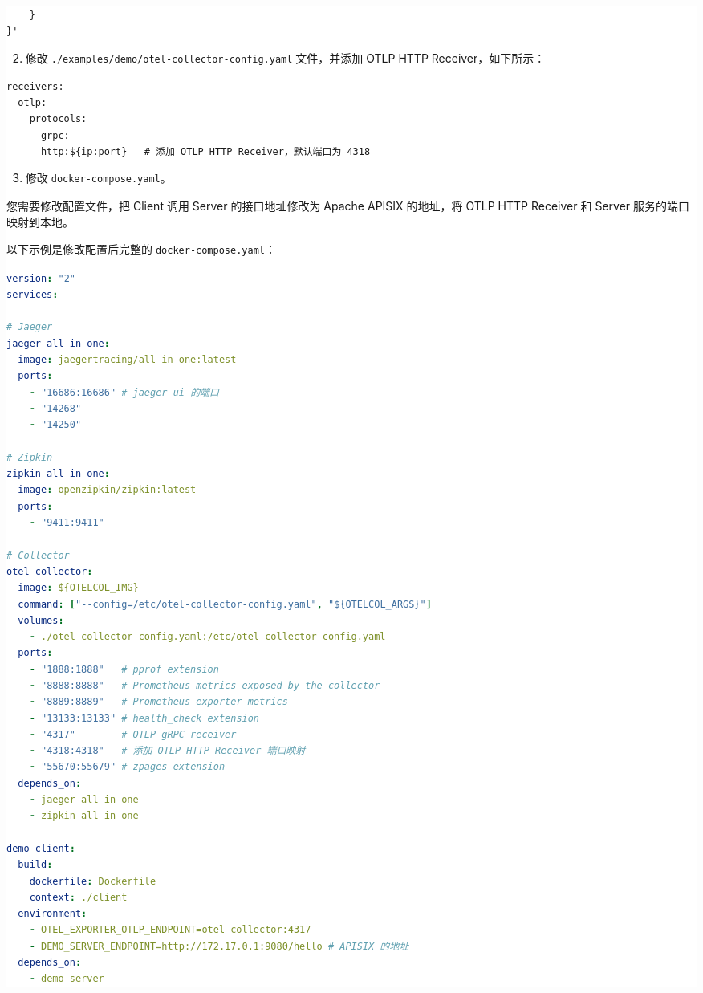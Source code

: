   ```Shell
      }
  }'
  ```

2. 修改 `./examples/demo/otel-collector-config.yaml` 文件，并添加 OTLP HTTP Receiver，如下所示：

  ```Shell
  receivers:
    otlp:
      protocols:
        grpc:
        http:${ip:port}   # 添加 OTLP HTTP Receiver，默认端口为 4318
  ```

3. 修改 `docker-compose.yaml`。

您需要修改配置文件，把 Client 调用 Server 的接口地址修改为 Apache APISIX 的地址，将 OTLP HTTP Receiver 和 Server 服务的端口映射到本地。

以下示例是修改配置后完整的 `docker-compose.yaml`：

  ```YAML
version: "2"
services:

  # Jaeger
  jaeger-all-in-one:
    image: jaegertracing/all-in-one:latest
    ports:
      - "16686:16686" # jaeger ui 的端口
      - "14268"
      - "14250"

  # Zipkin
  zipkin-all-in-one:
    image: openzipkin/zipkin:latest
    ports:
      - "9411:9411"

  # Collector
  otel-collector:
    image: ${OTELCOL_IMG}
    command: ["--config=/etc/otel-collector-config.yaml", "${OTELCOL_ARGS}"]
    volumes:
      - ./otel-collector-config.yaml:/etc/otel-collector-config.yaml
    ports:
      - "1888:1888"   # pprof extension
      - "8888:8888"   # Prometheus metrics exposed by the collector
      - "8889:8889"   # Prometheus exporter metrics
      - "13133:13133" # health_check extension
      - "4317"        # OTLP gRPC receiver
      - "4318:4318"   # 添加 OTLP HTTP Receiver 端口映射
      - "55670:55679" # zpages extension
    depends_on:
      - jaeger-all-in-one
      - zipkin-all-in-one

  demo-client:
    build:
      dockerfile: Dockerfile
      context: ./client
    environment:
      - OTEL_EXPORTER_OTLP_ENDPOINT=otel-collector:4317
      - DEMO_SERVER_ENDPOINT=http://172.17.0.1:9080/hello # APISIX 的地址
    depends_on:
      - demo-server

  ```